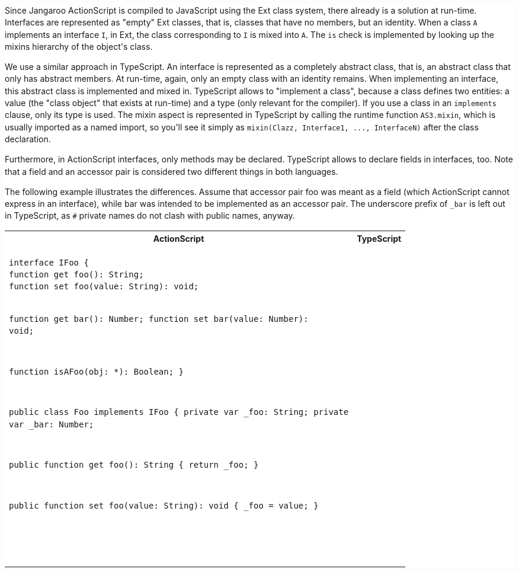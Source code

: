 Since Jangaroo ActionScript is compiled to JavaScript using the Ext class system, 
there already is a solution at run-time. Interfaces are represented as "empty" Ext classes, 
that is, classes that have no members, but an identity. When a class `A` implements an interface `I`, in Ext, the class 
corresponding to `I` is mixed into `A`. The `is`  check is implemented by looking up the mixins hierarchy of the object's class.

We use a similar approach in TypeScript. An interface is represented as a completely abstract class, that is, an 
abstract class that only has abstract members. At run-time, again, only an empty class with an identity remains. 
When implementing an interface, this abstract class is implemented and mixed in. 
TypeScript allows to "implement a class", because a class defines two entities: 
a value (the "class object" that exists at run-time) and a type (only relevant for the compiler). 
If you use a class in an `implements` clause, only its type is used. The mixin aspect is 
represented in TypeScript by calling the runtime function `AS3.mixin`, which is usually imported as a named import, 
so you'll see it simply as `mixin(Clazz, Interface1, ..., InterfaceN)` after the class declaration.

Furthermore, in ActionScript interfaces, only methods may be declared. 
TypeScript allows to declare fields in interfaces, too. Note that a field and an accessor pair is 
considered two different things in both languages.

The following example illustrates the differences. Assume that accessor pair foo was meant 
as a field (which ActionScript cannot express in an interface), while bar was intended to be 
implemented as an accessor pair. The underscore prefix of `_bar`  is left out in TypeScript, as `#` private names 
do not clash with public names, anyway.

<table>
  <tr>
    <th>ActionScript</th>
    <th>TypeScript</th>
  </tr>
  <tr>
    <td><pre>interface IFoo {
function get foo(): String;
function set foo(value: String): void;

function get bar(): Number;
function set bar(value: Number): void;

function isAFoo(obj: *): Boolean;
}

public class Foo implements IFoo {
  private var _foo: String;
  private var _bar: Number;
  
  public function get foo(): String {
    return _foo;
  }
  
  public function set foo(value: String): void {
    _foo = value;
  }
  